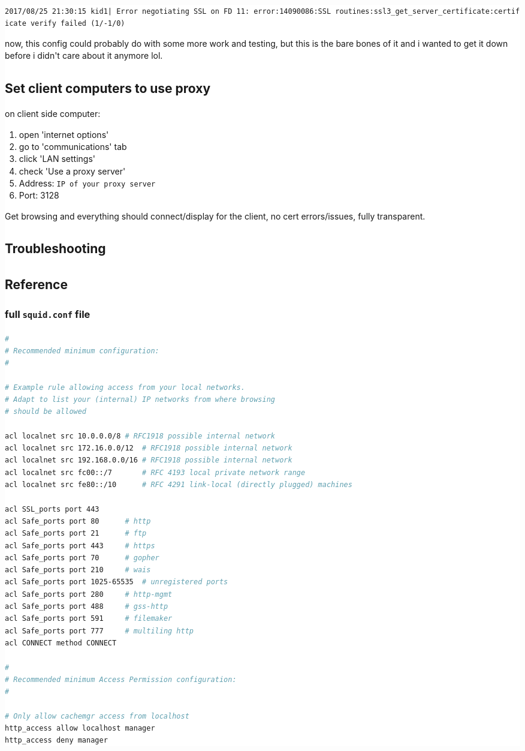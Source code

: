 ```log
2017/08/25 21:30:15 kid1| Error negotiating SSL on FD 11: error:14090086:SSL routines:ssl3_get_server_certificate:certificate verify failed (1/-1/0)
```

now, this config could probably do with some more work and testing, but this is the bare bones of it and i wanted to get it down before i didn't care about it anymore lol.

## Set client computers to use proxy

on client side computer:

1. open 'internet options'
2. go to 'communications' tab
3. click 'LAN settings'
4. check 'Use a proxy server'
5. Address: `IP of your proxy server`
6. Port: 3128

Get browsing and everything should connect/display for the client, no cert errors/issues, fully transparent.

## Troubleshooting

## Reference

### full `squid.conf` file

```bash
#
# Recommended minimum configuration:
#

# Example rule allowing access from your local networks.
# Adapt to list your (internal) IP networks from where browsing
# should be allowed

acl localnet src 10.0.0.0/8	# RFC1918 possible internal network
acl localnet src 172.16.0.0/12	# RFC1918 possible internal network
acl localnet src 192.168.0.0/16	# RFC1918 possible internal network
acl localnet src fc00::/7       # RFC 4193 local private network range
acl localnet src fe80::/10      # RFC 4291 link-local (directly plugged) machines

acl SSL_ports port 443
acl Safe_ports port 80		# http
acl Safe_ports port 21		# ftp
acl Safe_ports port 443		# https
acl Safe_ports port 70		# gopher
acl Safe_ports port 210		# wais
acl Safe_ports port 1025-65535	# unregistered ports
acl Safe_ports port 280		# http-mgmt
acl Safe_ports port 488		# gss-http
acl Safe_ports port 591		# filemaker
acl Safe_ports port 777		# multiling http
acl CONNECT method CONNECT

#
# Recommended minimum Access Permission configuration:
#

# Only allow cachemgr access from localhost
http_access allow localhost manager
http_access deny manager

```